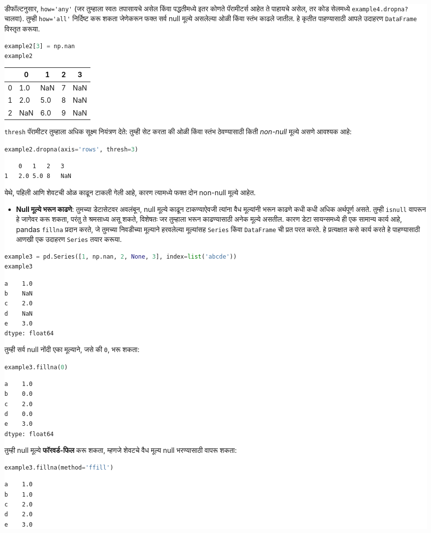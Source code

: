डीफॉल्टनुसार, `how='any'` (जर तुम्हाला स्वतः तपासायचे असेल किंवा पद्धतीमध्ये इतर कोणते पॅरामीटर्स आहेत ते पाहायचे असेल, तर कोड सेलमध्ये `example4.dropna?` चालवा). तुम्ही `how='all'` निर्दिष्ट करू शकता जेणेकरून फक्त सर्व null मूल्ये असलेल्या ओळी किंवा स्तंभ काढले जातील. हे कृतीत पाहण्यासाठी आपले उदाहरण `DataFrame` विस्तृत करूया.

```python
example2[3] = np.nan
example2
```
|      |0  |1  |2  |3  |
|------|---|---|---|---|
|0     |1.0|NaN|7  |NaN|
|1     |2.0|5.0|8  |NaN|
|2     |NaN|6.0|9  |NaN|

`thresh` पॅरामीटर तुम्हाला अधिक सूक्ष्म नियंत्रण देते: तुम्ही सेट करता की ओळी किंवा स्तंभ ठेवण्यासाठी किती *non-null* मूल्ये असणे आवश्यक आहे:
```python
example2.dropna(axis='rows', thresh=3)
```
```
	0	1	2	3
1	2.0	5.0	8	NaN
```
येथे, पहिली आणि शेवटची ओळ काढून टाकली गेली आहे, कारण त्यामध्ये फक्त दोन non-null मूल्ये आहेत.

- **Null मूल्ये भरून काढणे**: तुमच्या डेटासेटवर अवलंबून, null मूल्ये काढून टाकण्याऐवजी त्यांना वैध मूल्यांनी भरून काढणे कधी कधी अधिक अर्थपूर्ण असते. तुम्ही `isnull` वापरून हे जागेवर करू शकता, परंतु ते श्रमसाध्य असू शकते, विशेषतः जर तुम्हाला भरून काढण्यासाठी अनेक मूल्ये असतील. कारण डेटा सायन्समध्ये ही एक सामान्य कार्य आहे, pandas `fillna` प्रदान करते, जे तुमच्या निवडीच्या मूल्याने हरवलेल्या मूल्यांसह `Series` किंवा `DataFrame` ची प्रत परत करते. हे प्रत्यक्षात कसे कार्य करते हे पाहण्यासाठी आणखी एक उदाहरण `Series` तयार करूया.
```python
example3 = pd.Series([1, np.nan, 2, None, 3], index=list('abcde'))
example3
```
```
a    1.0
b    NaN
c    2.0
d    NaN
e    3.0
dtype: float64
```
तुम्ही सर्व null नोंदी एका मूल्याने, जसे की `0`, भरू शकता:
```python
example3.fillna(0)
```
```
a    1.0
b    0.0
c    2.0
d    0.0
e    3.0
dtype: float64
```
तुम्ही null मूल्ये **फॉरवर्ड-फिल** करू शकता, म्हणजे शेवटचे वैध मूल्य null भरण्यासाठी वापरू शकता:
```python
example3.fillna(method='ffill')
```
```
a    1.0
b    1.0
c    2.0
d    2.0
e    3.0
```